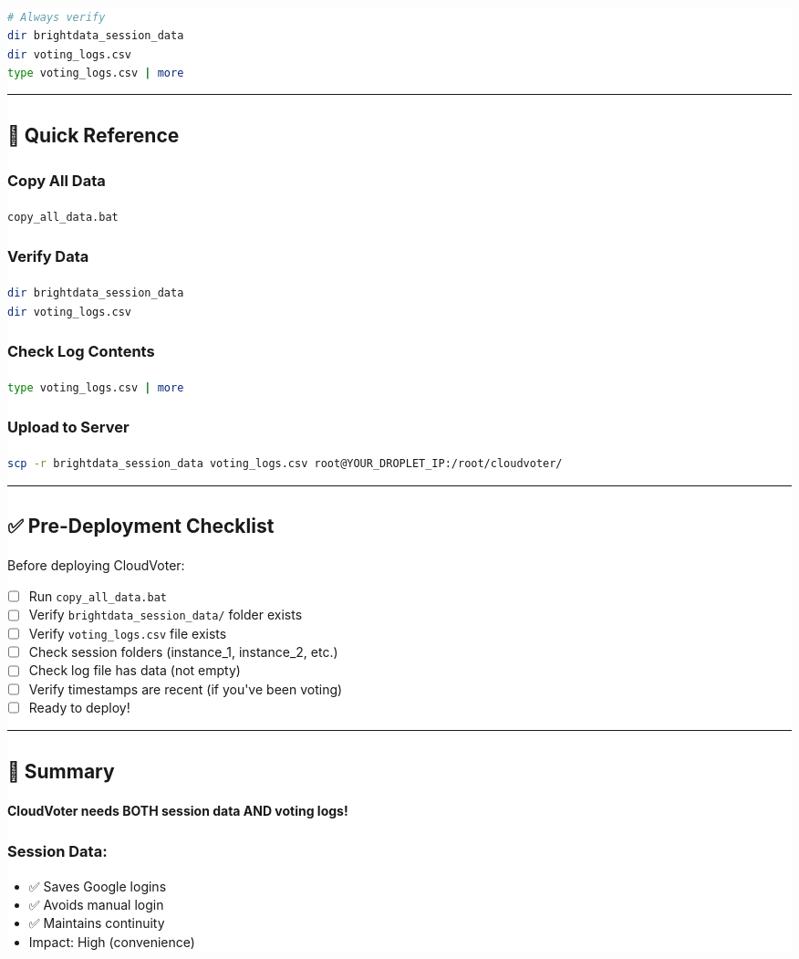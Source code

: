 ```bash
# Always verify
dir brightdata_session_data
dir voting_logs.csv
type voting_logs.csv | more
```

---

## 🎯 Quick Reference

### Copy All Data
```bash
copy_all_data.bat
```

### Verify Data
```bash
dir brightdata_session_data
dir voting_logs.csv
```

### Check Log Contents
```bash
type voting_logs.csv | more
```

### Upload to Server
```bash
scp -r brightdata_session_data voting_logs.csv root@YOUR_DROPLET_IP:/root/cloudvoter/
```

---

## ✅ Pre-Deployment Checklist

Before deploying CloudVoter:

- [ ] Run `copy_all_data.bat`
- [ ] Verify `brightdata_session_data/` folder exists
- [ ] Verify `voting_logs.csv` file exists
- [ ] Check session folders (instance_1, instance_2, etc.)
- [ ] Check log file has data (not empty)
- [ ] Verify timestamps are recent (if you've been voting)
- [ ] Ready to deploy!

---

## 🎉 Summary

**CloudVoter needs BOTH session data AND voting logs!**

### Session Data:
- ✅ Saves Google logins
- ✅ Avoids manual login
- ✅ Maintains continuity
- Impact: High (convenience)

